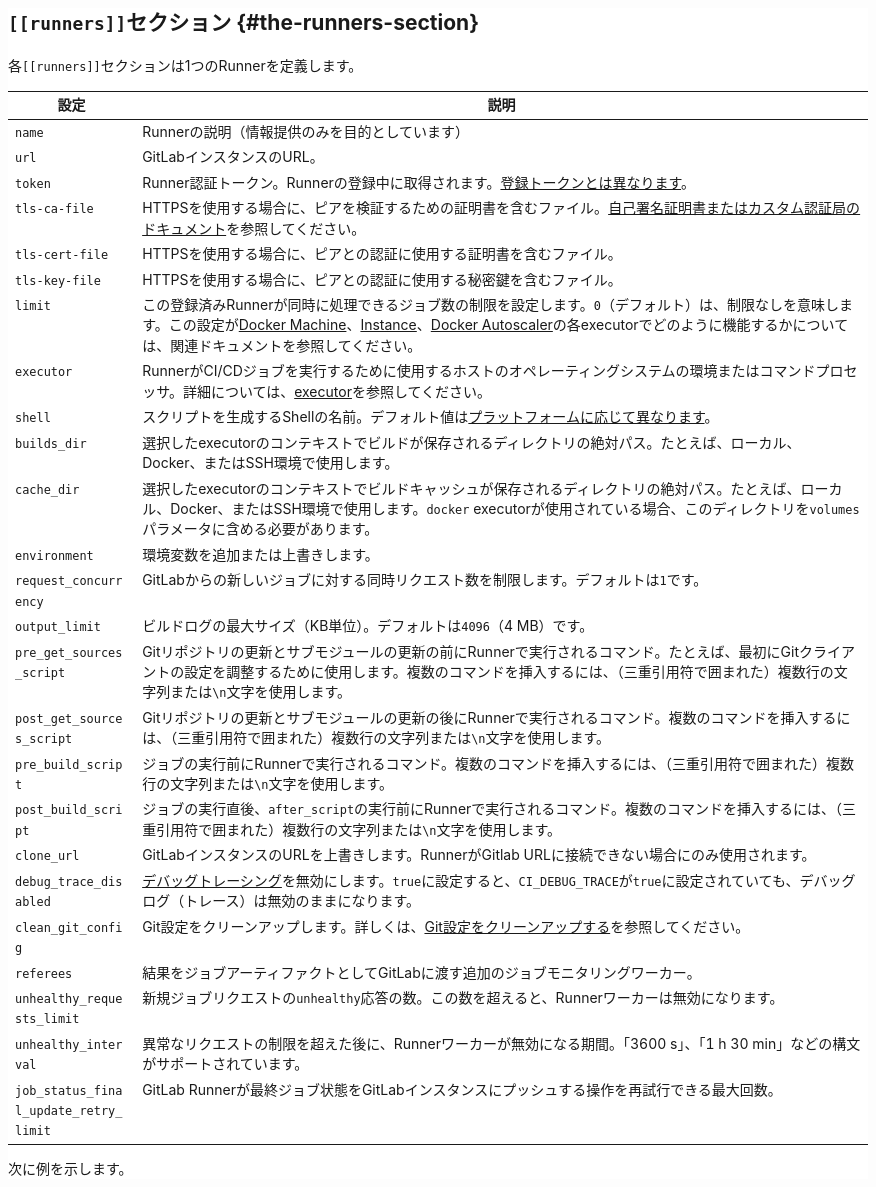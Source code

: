 ## `[[runners]]`セクション {#the-runners-section}

各`[[runners]]`セクションは1つのRunnerを定義します。

| 設定                               | 説明 |
|---------------------------------------|-------------|
| `name`                                | Runnerの説明（情報提供のみを目的としています） |
| `url`                                 | GitLabインスタンスのURL。 |
| `token`                               | Runner認証トークン。Runnerの登録中に取得されます。[登録トークンとは異なります](https://docs.gitlab.com/api/runners/#registration-and-authentication-tokens)。 |
| `tls-ca-file`                         | HTTPSを使用する場合に、ピアを検証するための証明書を含むファイル。[自己署名証明書またはカスタム認証局のドキュメント](tls-self-signed.md)を参照してください。 |
| `tls-cert-file`                       | HTTPSを使用する場合に、ピアとの認証に使用する証明書を含むファイル。 |
| `tls-key-file`                        | HTTPSを使用する場合に、ピアとの認証に使用する秘密鍵を含むファイル。 |
| `limit`                               | この登録済みRunnerが同時に処理できるジョブ数の制限を設定します。`0`（デフォルト）は、制限なしを意味します。この設定が[Docker Machine](autoscale.md#limit-the-number-of-vms-created-by-the-docker-machine-executor)、[Instance](../executors/instance.md)、[Docker Autoscaler](../executors/docker_autoscaler.md#example-aws-autoscaling-for-1-job-per-instance)の各executorでどのように機能するかについては、関連ドキュメントを参照してください。 |
| `executor`                            | RunnerがCI/CDジョブを実行するために使用するホストのオペレーティングシステムの環境またはコマンドプロセッサ。詳細については、[executor](../executors/_index.md)を参照してください。 |
| `shell`                               | スクリプトを生成するShellの名前。デフォルト値は[プラットフォームに応じて異なります](../shells/_index.md)。 |
| `builds_dir`                          | 選択したexecutorのコンテキストでビルドが保存されるディレクトリの絶対パス。たとえば、ローカル、Docker、またはSSH環境で使用します。 |
| `cache_dir`                           | 選択したexecutorのコンテキストでビルドキャッシュが保存されるディレクトリの絶対パス。たとえば、ローカル、Docker、またはSSH環境で使用します。`docker` executorが使用されている場合、このディレクトリを`volumes`パラメータに含める必要があります。 |
| `environment`                         | 環境変数を追加または上書きします。 |
| `request_concurrency`                 | GitLabからの新しいジョブに対する同時リクエスト数を制限します。デフォルトは`1`です。 |
| `output_limit`                        | ビルドログの最大サイズ（KB単位）。デフォルトは`4096`（4 MB）です。 |
| `pre_get_sources_script`              | Gitリポジトリの更新とサブモジュールの更新の前にRunnerで実行されるコマンド。たとえば、最初にGitクライアントの設定を調整するために使用します。複数のコマンドを挿入するには、（三重引用符で囲まれた）複数行の文字列または`\n`文字を使用します。 |
| `post_get_sources_script`             | Gitリポジトリの更新とサブモジュールの更新の後にRunnerで実行されるコマンド。複数のコマンドを挿入するには、（三重引用符で囲まれた）複数行の文字列または`\n`文字を使用します。 |
| `pre_build_script`                    | ジョブの実行前にRunnerで実行されるコマンド。複数のコマンドを挿入するには、（三重引用符で囲まれた）複数行の文字列または`\n`文字を使用します。 |
| `post_build_script`                   | ジョブの実行直後、`after_script`の実行前にRunnerで実行されるコマンド。複数のコマンドを挿入するには、（三重引用符で囲まれた）複数行の文字列または`\n`文字を使用します。 |
| `clone_url`                           | GitLabインスタンスのURLを上書きします。RunnerがGitlab URLに接続できない場合にのみ使用されます。 |
| `debug_trace_disabled`                | [デバッグトレーシング](https://docs.gitlab.com/ci/variables/#enable-debug-logging)を無効にします。`true`に設定すると、`CI_DEBUG_TRACE`が`true`に設定されていても、デバッグログ（トレース）は無効のままになります。 |
| `clean_git_config`                    | Git設定をクリーンアップします。詳しくは、[Git設定をクリーンアップする](#cleaning-git-configuration)を参照してください。 |
| `referees`                            | 結果をジョブアーティファクトとしてGitLabに渡す追加のジョブモニタリングワーカー。 |
| `unhealthy_requests_limit`            | 新規ジョブリクエストの`unhealthy`応答の数。この数を超えると、Runnerワーカーは無効になります。 |
| `unhealthy_interval`                  | 異常なリクエストの制限を超えた後に、Runnerワーカーが無効になる期間。「3600 s」、「1 h 30 min」などの構文がサポートされています。 |
| `job_status_final_update_retry_limit` | GitLab Runnerが最終ジョブ状態をGitLabインスタンスにプッシュする操作を再試行できる最大回数。 |

次に例を示します。
